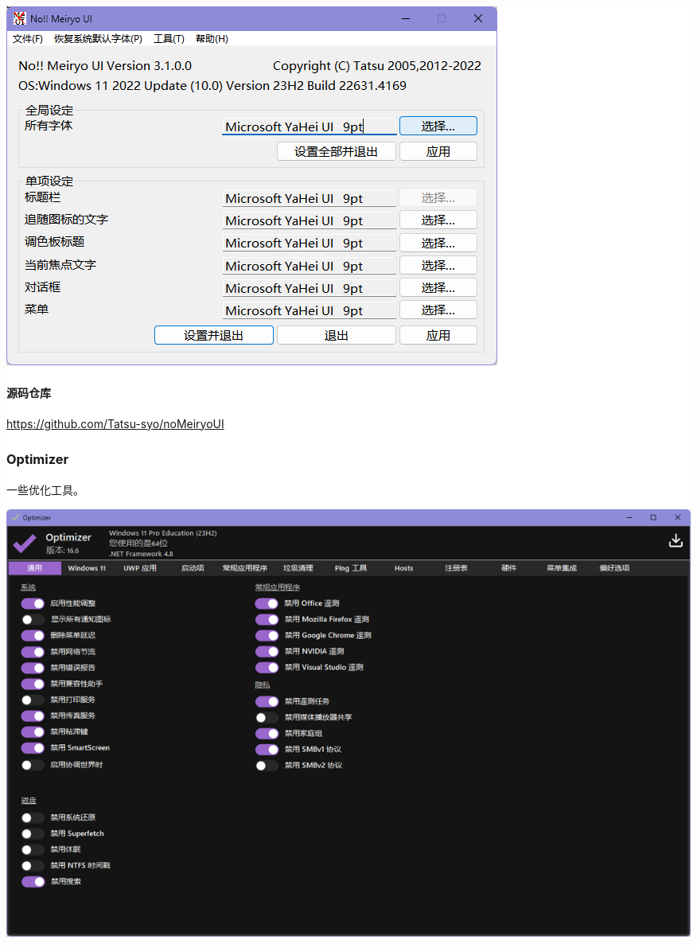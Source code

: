 ![noMeiryoUI](image-8.png)

#### 源码仓库

<https://github.com/Tatsu-syo/noMeiryoUI>

### Optimizer

一些优化工具。

![Optimizer](image-9.png)
